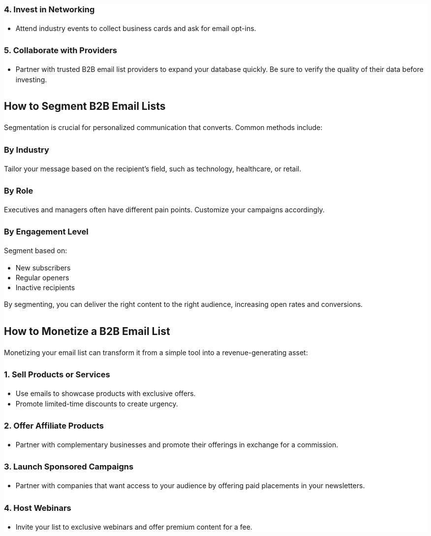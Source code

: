 ### 4. Invest in Networking

* Attend industry events to collect business cards and ask for email opt-ins.

### 5. Collaborate with Providers

* Partner with trusted B2B email list providers to expand your database quickly. Be sure to verify the quality of their data before investing.

## How to Segment B2B Email Lists

Segmentation is crucial for personalized communication that converts. Common methods include:

### By Industry

Tailor your message based on the recipient’s field, such as technology, healthcare, or retail.

### By Role

Executives and managers often have different pain points. Customize your campaigns accordingly.

### By Engagement Level

Segment based on:

* New subscribers
* Regular openers
* Inactive recipients

By segmenting, you can deliver the right content to the right audience, increasing open rates and conversions.

## How to Monetize a B2B Email List

Monetizing your email list can transform it from a simple tool into a revenue-generating asset:

### 1. Sell Products or Services

* Use emails to showcase products with exclusive offers.
* Promote limited-time discounts to create urgency.

### 2. Offer Affiliate Products

* Partner with complementary businesses and promote their offerings in exchange for a commission.

### 3. Launch Sponsored Campaigns

* Partner with companies that want access to your audience by offering paid placements in your newsletters.

### 4. Host Webinars

* Invite your list to exclusive webinars and offer premium content for a fee.
